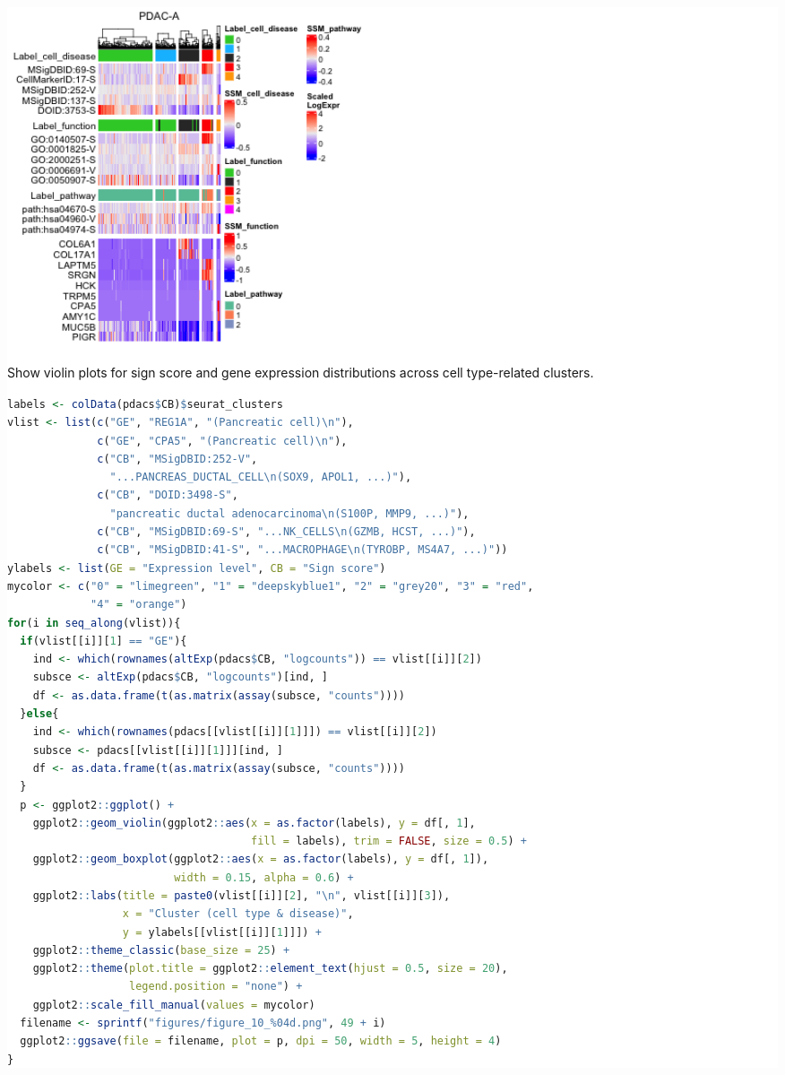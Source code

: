<img src="figures/figure_10_0040.png" width="400px">

Show violin plots for sign score and gene expression distributions
across cell type-related clusters.

``` r
labels <- colData(pdacs$CB)$seurat_clusters
vlist <- list(c("GE", "REG1A", "(Pancreatic cell)\n"),
              c("GE", "CPA5", "(Pancreatic cell)\n"),
              c("CB", "MSigDBID:252-V",
                "...PANCREAS_DUCTAL_CELL\n(SOX9, APOL1, ...)"),
              c("CB", "DOID:3498-S",
                "pancreatic ductal adenocarcinoma\n(S100P, MMP9, ...)"),
              c("CB", "MSigDBID:69-S", "...NK_CELLS\n(GZMB, HCST, ...)"),
              c("CB", "MSigDBID:41-S", "...MACROPHAGE\n(TYROBP, MS4A7, ...)"))
ylabels <- list(GE = "Expression level", CB = "Sign score")
mycolor <- c("0" = "limegreen", "1" = "deepskyblue1", "2" = "grey20", "3" = "red",
             "4" = "orange")
for(i in seq_along(vlist)){
  if(vlist[[i]][1] == "GE"){
    ind <- which(rownames(altExp(pdacs$CB, "logcounts")) == vlist[[i]][2])
    subsce <- altExp(pdacs$CB, "logcounts")[ind, ]
    df <- as.data.frame(t(as.matrix(assay(subsce, "counts"))))
  }else{
    ind <- which(rownames(pdacs[[vlist[[i]][1]]]) == vlist[[i]][2])
    subsce <- pdacs[[vlist[[i]][1]]][ind, ]
    df <- as.data.frame(t(as.matrix(assay(subsce, "counts"))))
  }
  p <- ggplot2::ggplot() +
    ggplot2::geom_violin(ggplot2::aes(x = as.factor(labels), y = df[, 1],
                                      fill = labels), trim = FALSE, size = 0.5) +
    ggplot2::geom_boxplot(ggplot2::aes(x = as.factor(labels), y = df[, 1]),
                          width = 0.15, alpha = 0.6) +
    ggplot2::labs(title = paste0(vlist[[i]][2], "\n", vlist[[i]][3]),
                  x = "Cluster (cell type & disease)",
                  y = ylabels[[vlist[[i]][1]]]) +
    ggplot2::theme_classic(base_size = 25) +
    ggplot2::theme(plot.title = ggplot2::element_text(hjust = 0.5, size = 20),
                   legend.position = "none") +
    ggplot2::scale_fill_manual(values = mycolor)
  filename <- sprintf("figures/figure_10_%04d.png", 49 + i)
  ggplot2::ggsave(file = filename, plot = p, dpi = 50, width = 5, height = 4)
}
```
